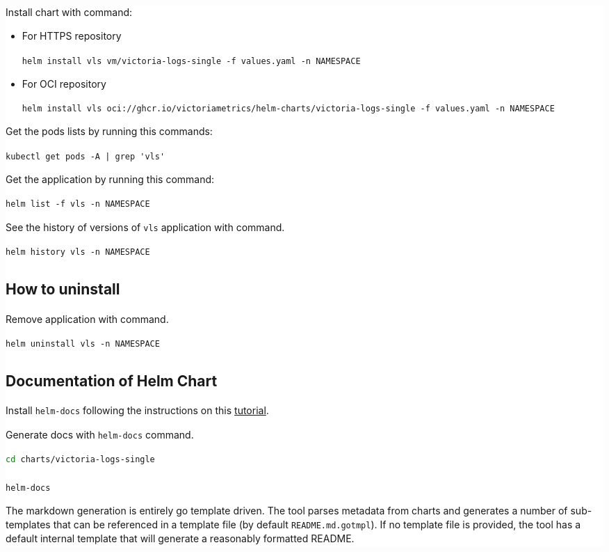 Install chart with command:

  - For HTTPS repository

    ```console
    helm install vls vm/victoria-logs-single -f values.yaml -n NAMESPACE
    ```

  - For OCI repository

    ```console
    helm install vls oci://ghcr.io/victoriametrics/helm-charts/victoria-logs-single -f values.yaml -n NAMESPACE
    ```

Get the pods lists by running this commands:

```console
kubectl get pods -A | grep 'vls'
```

Get the application by running this command:

```console
helm list -f vls -n NAMESPACE
```

See the history of versions of `vls` application with command.

```console
helm history vls -n NAMESPACE
```

## How to uninstall

Remove application with command.

```console
helm uninstall vls -n NAMESPACE
```

## Documentation of Helm Chart

Install ``helm-docs`` following the instructions on this [tutorial](https://docs.victoriametrics.com/helm/requirements/).

Generate docs with ``helm-docs`` command.

```bash
cd charts/victoria-logs-single

helm-docs
```

The markdown generation is entirely go template driven. The tool parses metadata from charts and generates a number of sub-templates that can be referenced in a template file (by default ``README.md.gotmpl``). If no template file is provided, the tool has a default internal template that will generate a reasonably formatted README.
